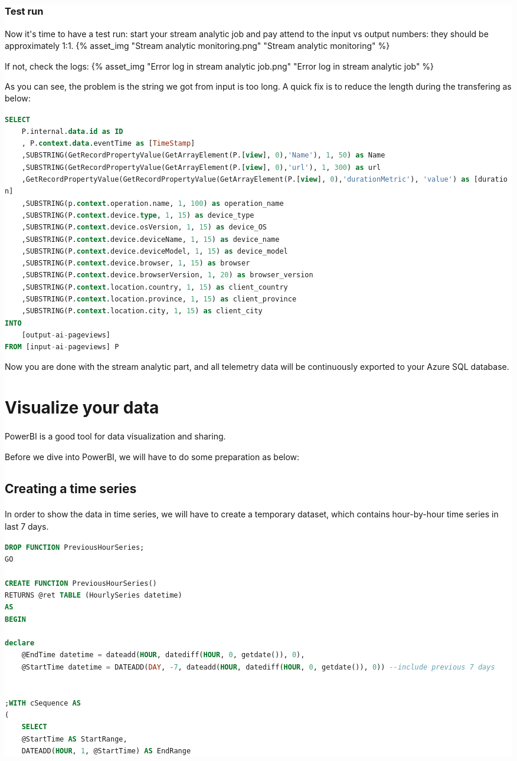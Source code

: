 ### Test run ###
Now it's time to have a test run: start your stream analytic job and pay attend to the input vs output numbers: they should be approximately 1:1.
{% asset_img "Stream analytic monitoring.png" "Stream analytic monitoring" %}
 
If not, check the logs:
{% asset_img "Error log in stream analytic job.png" "Error log in stream analytic job" %}

As you can see, the problem is the string we got from input is too long. A quick fix is to reduce the length during the transfering as below:
```sql
SELECT
    P.internal.data.id as ID
    , P.context.data.eventTime as [TimeStamp]
    ,SUBSTRING(GetRecordPropertyValue(GetArrayElement(P.[view], 0),'Name'), 1, 50) as Name
    ,SUBSTRING(GetRecordPropertyValue(GetArrayElement(P.[view], 0),'url'), 1, 300) as url
    ,GetRecordPropertyValue(GetRecordPropertyValue(GetArrayElement(P.[view], 0),'durationMetric'), 'value') as [duration]
    ,SUBSTRING(p.context.operation.name, 1, 100) as operation_name
    ,SUBSTRING(P.context.device.type, 1, 15) as device_type
    ,SUBSTRING(P.context.device.osVersion, 1, 15) as device_OS
    ,SUBSTRING(P.context.device.deviceName, 1, 15) as device_name
    ,SUBSTRING(P.context.device.deviceModel, 1, 15) as device_model
    ,SUBSTRING(P.context.device.browser, 1, 15) as browser
    ,SUBSTRING(P.context.device.browserVersion, 1, 20) as browser_version
    ,SUBSTRING(P.context.location.country, 1, 15) as client_country
    ,SUBSTRING(P.context.location.province, 1, 15) as client_province
    ,SUBSTRING(P.context.location.city, 1, 15) as client_city
INTO 
    [output-ai-pageviews]
FROM [input-ai-pageviews] P
```

Now you are done with the stream analytic part, and all telemetry data will be continuously exported to your Azure SQL database. 

# Visualize your data #
PowerBI is a good tool for data visualization and sharing.

Before we dive into PowerBI, we will have to do some preparation as below: 
## Creating a time series ##
In order to show the data in time series, we will have to create a temporary dataset, which contains hour-by-hour time series in last 7 days.
```sql
DROP FUNCTION PreviousHourSeries;
GO

CREATE FUNCTION PreviousHourSeries()
RETURNS @ret TABLE (HourlySeries datetime)
AS 
BEGIN

declare 
    @EndTime datetime = dateadd(HOUR, datediff(HOUR, 0, getdate()), 0),
    @StartTime datetime = DATEADD(DAY, -7, dateadd(HOUR, datediff(HOUR, 0, getdate()), 0)) --include previous 7 days    


;WITH cSequence AS
(
    SELECT
    @StartTime AS StartRange, 
    DATEADD(HOUR, 1, @StartTime) AS EndRange
```